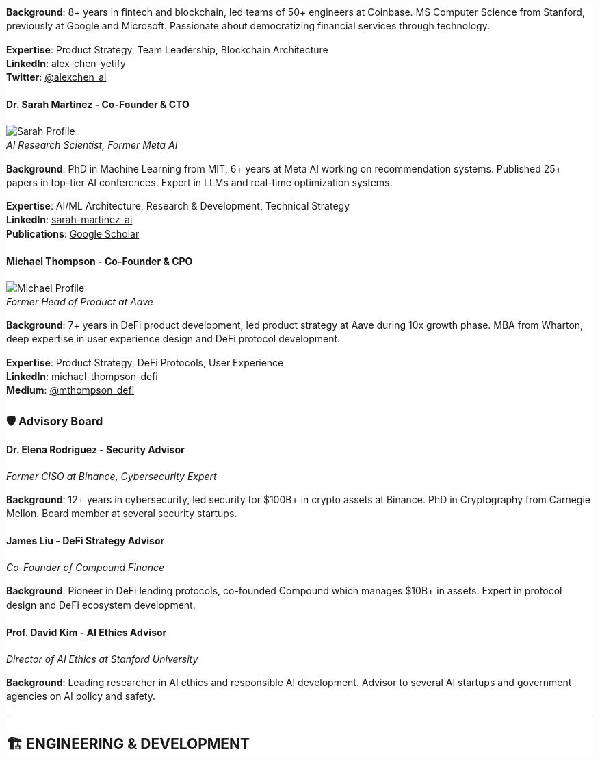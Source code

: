 **Background**: 8+ years in fintech and blockchain, led teams of 50+ engineers at Coinbase. MS Computer Science from Stanford, previously at Google and Microsoft. Passionate about democratizing financial services through technology.

**Expertise**: Product Strategy, Team Leadership, Blockchain Architecture  
**LinkedIn**: [alex-chen-yetify](https://linkedin.com/in/alex-chen-yetify)  
**Twitter**: [@alexchen_ai](https://twitter.com/alexchen_ai)

#### **Dr. Sarah Martinez - Co-Founder & CTO**
![Sarah Profile](https://via.placeholder.com/100x100/6366f1/ffffff?text=SM)  
*AI Research Scientist, Former Meta AI*

**Background**: PhD in Machine Learning from MIT, 6+ years at Meta AI working on recommendation systems. Published 25+ papers in top-tier AI conferences. Expert in LLMs and real-time optimization systems.

**Expertise**: AI/ML Architecture, Research & Development, Technical Strategy  
**LinkedIn**: [sarah-martinez-ai](https://linkedin.com/in/sarah-martinez-ai)  
**Publications**: [Google Scholar](https://scholar.google.com/sarah-martinez)

#### **Michael Thompson - Co-Founder & CPO**
![Michael Profile](https://via.placeholder.com/100x100/6366f1/ffffff?text=MT)  
*Former Head of Product at Aave*

**Background**: 7+ years in DeFi product development, led product strategy at Aave during 10x growth phase. MBA from Wharton, deep expertise in user experience design and DeFi protocol development.

**Expertise**: Product Strategy, DeFi Protocols, User Experience  
**LinkedIn**: [michael-thompson-defi](https://linkedin.com/in/michael-thompson-defi)  
**Medium**: [@mthompson_defi](https://medium.com/@mthompson_defi)

### **🛡️ Advisory Board**

#### **Dr. Elena Rodriguez - Security Advisor**
*Former CISO at Binance, Cybersecurity Expert*

**Background**: 12+ years in cybersecurity, led security for $100B+ in crypto assets at Binance. PhD in Cryptography from Carnegie Mellon. Board member at several security startups.

#### **James Liu - DeFi Strategy Advisor**
*Co-Founder of Compound Finance*

**Background**: Pioneer in DeFi lending protocols, co-founded Compound which manages $10B+ in assets. Expert in protocol design and DeFi ecosystem development.

#### **Prof. David Kim - AI Ethics Advisor**
*Director of AI Ethics at Stanford University*

**Background**: Leading researcher in AI ethics and responsible AI development. Advisor to several AI startups and government agencies on AI policy and safety.

---

## 🏗️ **ENGINEERING & DEVELOPMENT**
